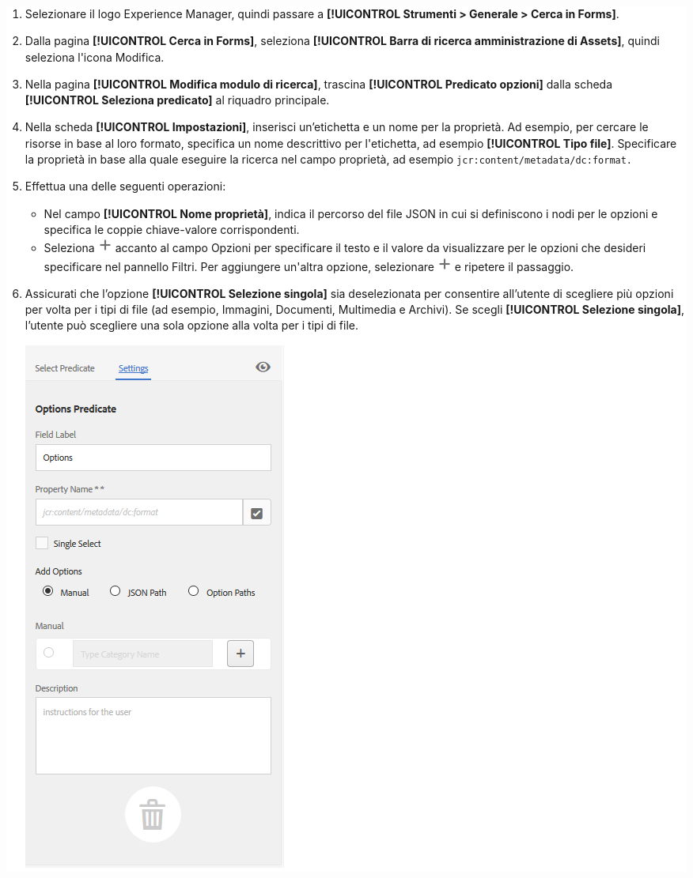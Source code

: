 1. Selezionare il logo Experience Manager, quindi passare a **[!UICONTROL Strumenti > Generale > Cerca in Forms]**.
1. Dalla pagina **[!UICONTROL Cerca in Forms]**, seleziona **[!UICONTROL Barra di ricerca amministrazione di Assets]**, quindi seleziona l&#39;icona Modifica.
1. Nella pagina **[!UICONTROL Modifica modulo di ricerca]**, trascina **[!UICONTROL Predicato opzioni]** dalla scheda **[!UICONTROL Seleziona predicato]** al riquadro principale.
1. Nella scheda **[!UICONTROL Impostazioni]**, inserisci un’etichetta e un nome per la proprietà. Ad esempio, per cercare le risorse in base al loro formato, specifica un nome descrittivo per l&#39;etichetta, ad esempio **[!UICONTROL Tipo file]**. Specificare la proprietà in base alla quale eseguire la ricerca nel campo proprietà, ad esempio `jcr:content/metadata/dc:format.`
1. Effettua una delle seguenti operazioni:

   * Nel campo **[!UICONTROL Nome proprietà]**, indica il percorso del file JSON in cui si definiscono i nodi per le opzioni e specifica le coppie chiave-valore corrispondenti.
   * Seleziona ![Icona Assets add](assets/do-not-localize/aem_assets_add_icon.png) accanto al campo Opzioni per specificare il testo e il valore da visualizzare per le opzioni che desideri specificare nel pannello Filtri. Per aggiungere un&#39;altra opzione, selezionare ![Icona di aggiunta Assets](assets/do-not-localize/aem_assets_add_icon.png) e ripetere il passaggio.

1. Assicurati che l’opzione **[!UICONTROL Selezione singola]** sia deselezionata per consentire all’utente di scegliere più opzioni per volta per i tipi di file (ad esempio, Immagini, Documenti, Multimedia e Archivi). Se scegli **[!UICONTROL Selezione singola]**, l’utente può scegliere una sola opzione alla volta per i tipi di file.

   ![Campi disponibili nel predicato Opzioni](assets/options_predicate.png)
